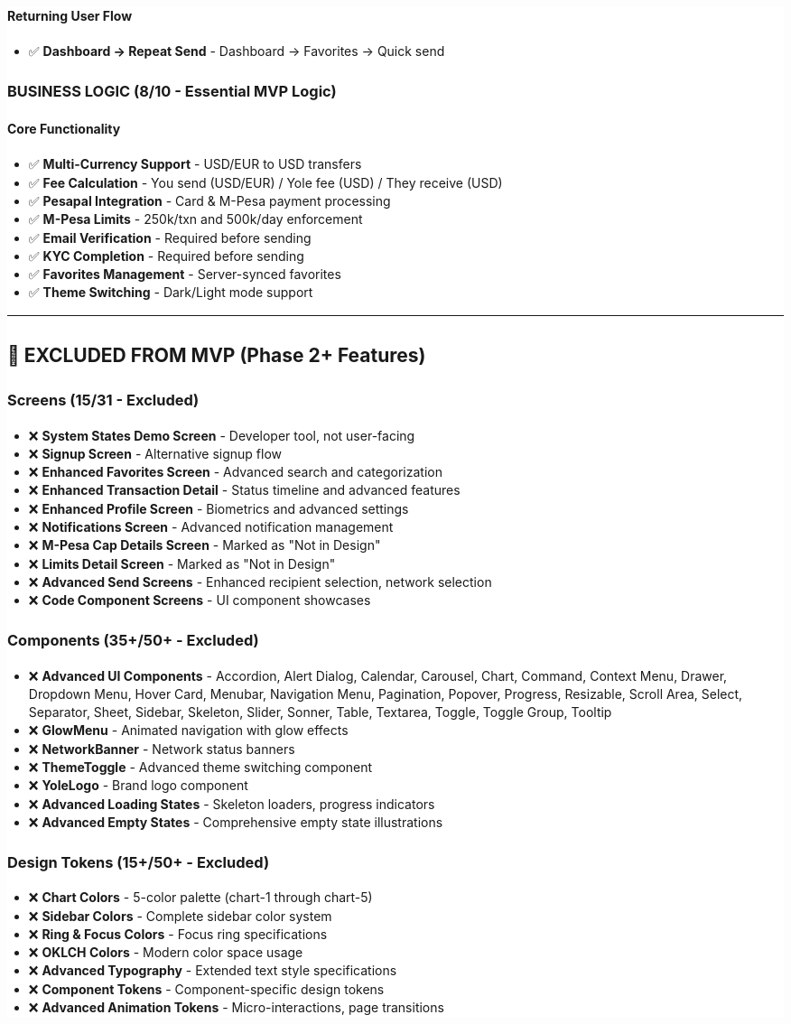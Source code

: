 #### **Returning User Flow**
- ✅ **Dashboard → Repeat Send** - Dashboard → Favorites → Quick send

### **BUSINESS LOGIC (8/10 - Essential MVP Logic)**

#### **Core Functionality**
- ✅ **Multi-Currency Support** - USD/EUR to USD transfers
- ✅ **Fee Calculation** - You send (USD/EUR) / Yole fee (USD) / They receive (USD)
- ✅ **Pesapal Integration** - Card & M-Pesa payment processing
- ✅ **M-Pesa Limits** - 250k/txn and 500k/day enforcement
- ✅ **Email Verification** - Required before sending
- ✅ **KYC Completion** - Required before sending
- ✅ **Favorites Management** - Server-synced favorites
- ✅ **Theme Switching** - Dark/Light mode support

---

## 🚫 **EXCLUDED FROM MVP (Phase 2+ Features)**

### **Screens (15/31 - Excluded)**
- ❌ **System States Demo Screen** - Developer tool, not user-facing
- ❌ **Signup Screen** - Alternative signup flow
- ❌ **Enhanced Favorites Screen** - Advanced search and categorization
- ❌ **Enhanced Transaction Detail** - Status timeline and advanced features
- ❌ **Enhanced Profile Screen** - Biometrics and advanced settings
- ❌ **Notifications Screen** - Advanced notification management
- ❌ **M-Pesa Cap Details Screen** - Marked as "Not in Design"
- ❌ **Limits Detail Screen** - Marked as "Not in Design"
- ❌ **Advanced Send Screens** - Enhanced recipient selection, network selection
- ❌ **Code Component Screens** - UI component showcases

### **Components (35+/50+ - Excluded)**
- ❌ **Advanced UI Components** - Accordion, Alert Dialog, Calendar, Carousel, Chart, Command, Context Menu, Drawer, Dropdown Menu, Hover Card, Menubar, Navigation Menu, Pagination, Popover, Progress, Resizable, Scroll Area, Select, Separator, Sheet, Sidebar, Skeleton, Slider, Sonner, Table, Textarea, Toggle, Toggle Group, Tooltip
- ❌ **GlowMenu** - Animated navigation with glow effects
- ❌ **NetworkBanner** - Network status banners
- ❌ **ThemeToggle** - Advanced theme switching component
- ❌ **YoleLogo** - Brand logo component
- ❌ **Advanced Loading States** - Skeleton loaders, progress indicators
- ❌ **Advanced Empty States** - Comprehensive empty state illustrations

### **Design Tokens (15+/50+ - Excluded)**
- ❌ **Chart Colors** - 5-color palette (chart-1 through chart-5)
- ❌ **Sidebar Colors** - Complete sidebar color system
- ❌ **Ring & Focus Colors** - Focus ring specifications
- ❌ **OKLCH Colors** - Modern color space usage
- ❌ **Advanced Typography** - Extended text style specifications
- ❌ **Component Tokens** - Component-specific design tokens
- ❌ **Advanced Animation Tokens** - Micro-interactions, page transitions
